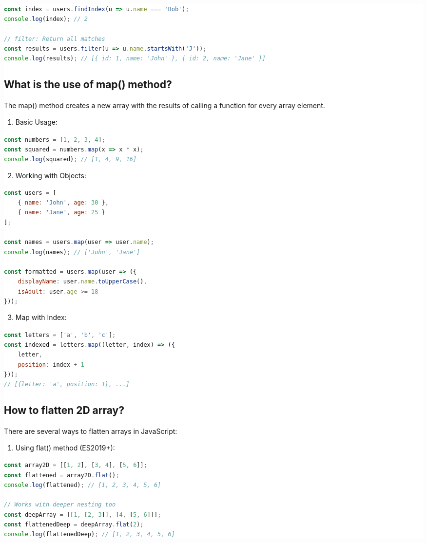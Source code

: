 ```javascript
const index = users.findIndex(u => u.name === 'Bob');
console.log(index); // 2

// filter: Return all matches
const results = users.filter(u => u.name.startsWith('J'));
console.log(results); // [{ id: 1, name: 'John' }, { id: 2, name: 'Jane' }]
```

## What is the use of map() method?

The map() method creates a new array with the results of calling a function for every array element.

1. Basic Usage:
```javascript
const numbers = [1, 2, 3, 4];
const squared = numbers.map(x => x * x);
console.log(squared); // [1, 4, 9, 16]
```

2. Working with Objects:
```javascript
const users = [
    { name: 'John', age: 30 },
    { name: 'Jane', age: 25 }
];

const names = users.map(user => user.name);
console.log(names); // ['John', 'Jane']

const formatted = users.map(user => ({
    displayName: user.name.toUpperCase(),
    isAdult: user.age >= 18
}));
```

3. Map with Index:
```javascript
const letters = ['a', 'b', 'c'];
const indexed = letters.map((letter, index) => ({
    letter,
    position: index + 1
}));
// [{letter: 'a', position: 1}, ...]
```

## How to flatten 2D array?

There are several ways to flatten arrays in JavaScript:

1. Using flat() method (ES2019+):
```javascript
const array2D = [[1, 2], [3, 4], [5, 6]];
const flattened = array2D.flat();
console.log(flattened); // [1, 2, 3, 4, 5, 6]

// Works with deeper nesting too
const deepArray = [[1, [2, 3]], [4, [5, 6]]];
const flattenedDeep = deepArray.flat(2);
console.log(flattenedDeep); // [1, 2, 3, 4, 5, 6]
```
